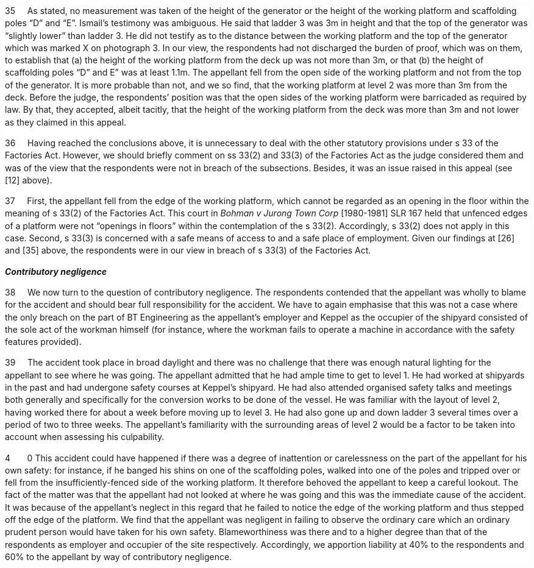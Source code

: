 35     As stated, no measurement was taken of the height of the generator or the height of the working platform and scaffolding poles “D” and “E”. Ismail’s testimony was ambiguous. He said that ladder 3 was 3m in height and that the top of the generator was “slightly lower” than ladder 3. He did not testify as to the distance between the working platform and the top of the generator which was marked X on photograph 3. In our view, the respondents had not discharged the burden of proof, which was on them, to establish that (a) the height of the working platform from the deck up was not more than 3m, or that (b) the height of scaffolding poles “D” and E” was at least 1.1m. The appellant fell from the open side of the working platform and not from the top of the generator. It is more probable than not, and we so find, that the working platform at level 2 was more than 3m from the deck. Before the judge, the respondents’ position was that the open sides of the working platform were barricaded as required by law. By that, they accepted, albeit tacitly, that the height of the working platform from the deck was more than 3m and not lower as they claimed in this appeal. 


36     Having reached the conclusions above, it is unnecessary to deal with the other statutory provisions under s 33 of the Factories Act. However, we should briefly comment on ss 33(2) and 33(3) of the Factories Act as the judge considered them and was of the view that the respondents were not in breach of the subsections. Besides, it was an issue raised in this appeal (see [12] above). 

37     First, the appellant fell from the edge of the working platform, which cannot be regarded as an opening in the floor within the meaning of s 33(2) of the Factories Act. This court in _Bohman v Jurong Town Corp_ [1980-1981] SLR 167 held that unfenced edges of a platform were not “openings in floors” within the contemplation of the s 33(2). Accordingly, s 33(2) does not apply in this case. Second, s 33(3) is concerned with a safe means of access to and a safe place of employment. Given our findings at [26] and [35] above, the respondents were in our view in breach of s 33(3) of the Factories Act. 

**_Contributory negligence_** 

38     We now turn to the question of contributory negligence. The respondents contended that the appellant was wholly to blame for the accident and should bear full responsibility for the accident. We have to again emphasise that this was not a case where the only breach on the part of BT Engineering as the appellant’s employer and Keppel as the occupier of the shipyard consisted of the sole act of the workman himself (for instance, where the workman fails to operate a machine in accordance with the safety features provided). 

39     The accident took place in broad daylight and there was no challenge that there was enough natural lighting for the appellant to see where he was going. The appellant admitted that he had ample time to get to level 1. He had worked at shipyards in the past and had undergone safety courses at Keppel’s shipyard. He had also attended organised safety talks and meetings both generally and specifically for the conversion works to be done of the vessel. He was familiar with the layout of level 2, having worked there for about a week before moving up to level 3. He had also gone up and down ladder 3 several times over a period of two to three weeks. The appellant’s familiarity with the surrounding areas of level 2 would be a factor to be taken into account when assessing his culpability. 

4       0 This accident could have happened if there was a degree of inattention or carelessness on the part of the appellant for his own safety: for instance, if he banged his shins on one of the scaffolding poles, walked into one of the poles and tripped over or fell from the insufficiently-fenced side of the working platform. It therefore behoved the appellant to keep a careful lookout. The fact of the matter was that the appellant had not looked at where he was going and this was the immediate cause of the accident. It was because of the appellant’s neglect in this regard that he failed to notice the edge of the working platform and thus stepped off the edge of the platform. We find that the appellant was negligent in failing to observe the ordinary care which an ordinary prudent person would have taken for his own safety. Blameworthiness was there and to a higher degree than that of the respondents as employer and occupier of the site respectively. Accordingly, we apportion liability at 40% to the respondents and 60% to the appellant by way of contributory negligence. 
